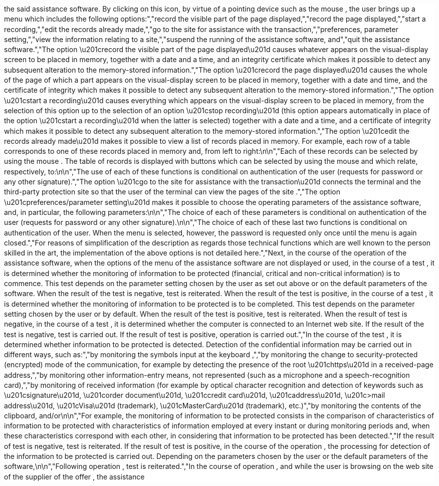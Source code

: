 the said assistance software. By clicking on this icon, by virtue of a pointing device such as the mouse , the user brings up a menu which includes the following options:","record the visible part of the page displayed,","record the page displayed,","start a recording,","edit the records already made,","go to the site for assistance with the transaction,","preferences, parameter setting,","view the information relating to a site,","suspend the running of the assistance software, and","quit the assistance software.","The option \u201crecord the visible part of the page displayed\u201d causes whatever appears on the visual-display screen  to be placed in memory, together with a date and a time, and an integrity certificate which makes it possible to detect any subsequent alteration to the memory-stored information.","The option \u201crecord the page displayed\u201d causes the whole of the page of which a part appears on the visual-display screen  to be placed in memory, together with a date and time, and the certificate of integrity which makes it possible to detect any subsequent alteration to the memory-stored information.","The option \u201cstart a recording\u201d causes everything which appears on the visual-display screen  to be placed in memory, from the selection of this option up to the selection of an option \u201cstop recording\u201d (this option appears automatically in place of the option \u201cstart a recording\u201d when the latter is selected) together with a date and a time, and a certificate of integrity which makes it possible to detect any subsequent alteration to the memory-stored information.","The option \u201cedit the records already made\u201d makes it possible to view a list of records placed in memory. For example, each row of a table corresponds to one of these records placed in memory and, from left to right:\n\n","Each of these records can be selected by using the mouse . The table of records is displayed with buttons which can be selected by using the mouse  and which relate, respectively, to:\n\n","The use of each of these functions is conditional on authentication of the user (requests for password or any other signature).","The option \u201cgo to the site for assistance with the transaction\u201d connects the terminal  and the third-party protection site  so that the user of the terminal  can view the pages of the site .","The option \u201cpreferences\/parameter setting\u201d makes it possible to choose the operating parameters of the assistance software, and, in particular, the following parameters:\n\n","The choice of each of these parameters is conditional on authentication of the user (requests for password or any other signature).\n\n","The choice of each of these last two functions is conditional on authentication of the user. When the menu is selected, however, the password is requested only once until the menu is again closed.","For reasons of simplification of the description as regards those technical functions which are well known to the person skilled in the art, the implementation of the above options is not detailed here.","Next, in the course of the operation of the assistance software, when the options of the menu of the assistance software are not displayed or used, in the course of a test , it is determined whether the monitoring of information to be protected (financial, critical and non-critical information) is to commence. This test  depends on the parameter setting chosen by the user as set out above or on the default parameters of the software. When the result of the test  is negative, test  is reiterated. When the result of the test  is positive, in the course of a test , it is determined whether the monitoring of information to be protected is to be completed. This test  depends on the parameter setting chosen by the user or by default. When the result of the test  is positive, test  is reiterated. When the result of test  is negative, in the course of a test , it is determined whether the computer  is connected to an Internet web site. If the result of the test  is negative, test  is carried out. If the result of test  is positive, operation  is carried out.","In the course of the test , it is determined whether information to be protected is detected. Detection of the confidential information may be carried out in different ways, such as:","by monitoring the symbols input at the keyboard ,","by monitoring the change to security-protected (encrypted) mode of the communication, for example by detecting the presence of the root \u201chttps\u201d in a received-page address,","by monitoring other information-entry means, not represented (such as a microphone and a speech-recognition card),","by monitoring of received information (for example by optical character recognition and detection of keywords such as \u201csignature\u201d, \u201corder document\u201d, \u201ccredit card\u201d, \u201caddress\u201d, \u201c>mail address\u201d, \u201cVisa\u201d (trademark), \u201cMasterCard\u201d (trademark), etc.)","by monitoring the contents of the clipboard, and\/or\n\n","For example, the monitoring of information to be protected consists in the comparison of characteristics of information to be protected with characteristics of information employed at every instant or during monitoring periods and, when these characteristics correspond with each other, in considering that information to be protected has been detected.","If the result of test  is negative, test  is reiterated. If the result of test  is positive, in the course of the operation , the processing for detection of the information to be protected is carried out. Depending on the parameters chosen by the user or the default parameters of the software,\n\n","Following operation , test  is reiterated.","In the course of operation , and while the user is browsing on the web site of the supplier of the offer , the assistance
